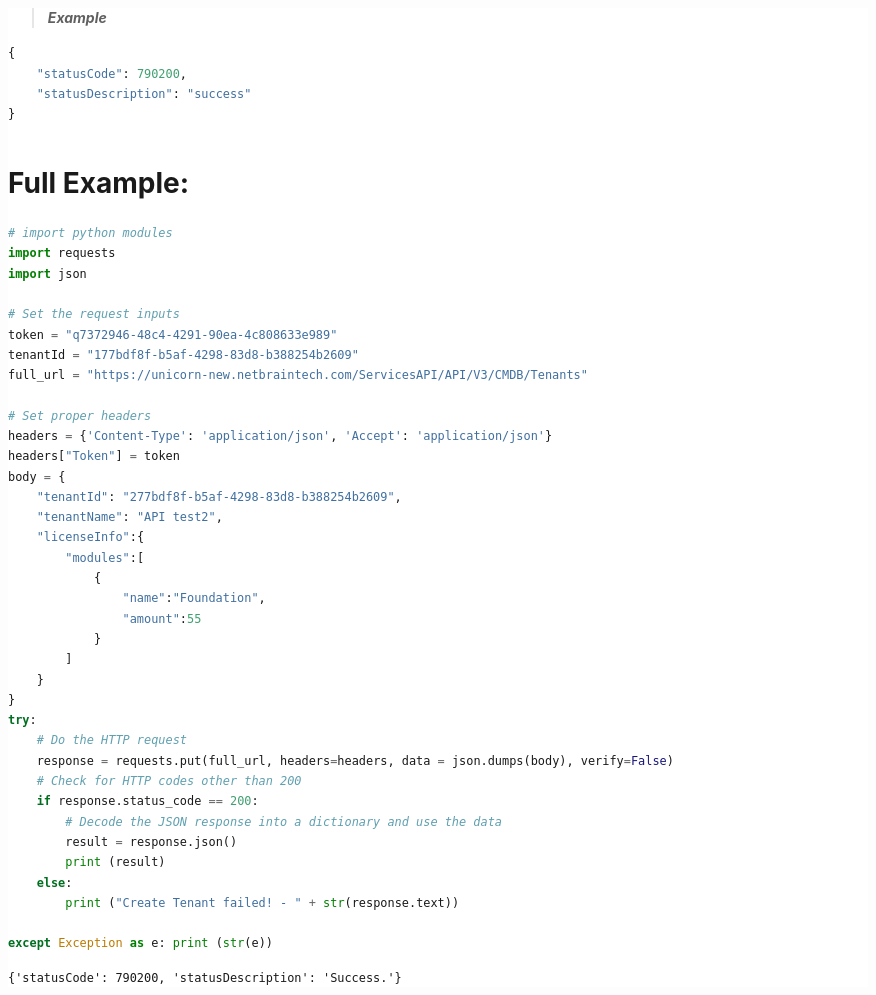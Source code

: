> ***Example***


```python
{
    "statusCode": 790200,
    "statusDescription": "success"
}
```

# Full Example:


```python
# import python modules 
import requests
import json

# Set the request inputs
token = "q7372946-48c4-4291-90ea-4c808633e989"
tenantId = "177bdf8f-b5af-4298-83d8-b388254b2609"
full_url = "https://unicorn-new.netbraintech.com/ServicesAPI/API/V3/CMDB/Tenants"

# Set proper headers
headers = {'Content-Type': 'application/json', 'Accept': 'application/json'}
headers["Token"] = token
body = {
    "tenantId": "277bdf8f-b5af-4298-83d8-b388254b2609",
    "tenantName": "API test2",
    "licenseInfo":{
        "modules":[
            {
                "name":"Foundation",
                "amount":55
            }
        ]
    }
}
try:
    # Do the HTTP request
    response = requests.put(full_url, headers=headers, data = json.dumps(body), verify=False)
    # Check for HTTP codes other than 200
    if response.status_code == 200:
        # Decode the JSON response into a dictionary and use the data
        result = response.json()
        print (result)
    else:
        print ("Create Tenant failed! - " + str(response.text))

except Exception as e: print (str(e))
```

    {'statusCode': 790200, 'statusDescription': 'Success.'}
    